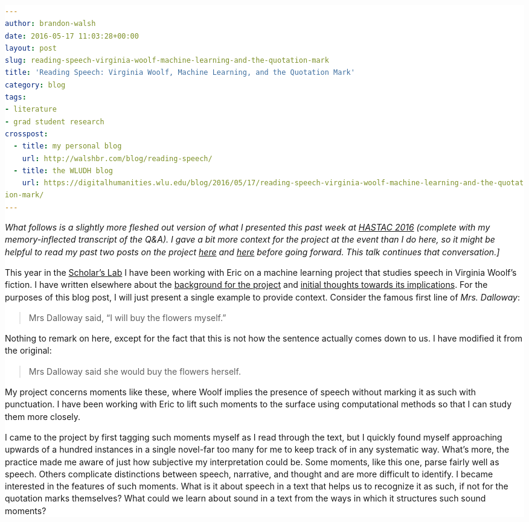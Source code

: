 ```yaml
---
author: brandon-walsh
date: 2016-05-17 11:03:28+00:00
layout: post
slug: reading-speech-virginia-woolf-machine-learning-and-the-quotation-mark
title: 'Reading Speech: Virginia Woolf, Machine Learning, and the Quotation Mark'
category: blog
tags:
- literature
- grad student research
crosspost:
  - title: my personal blog
    url: http://walshbr.com/blog/reading-speech/
  - title: the WLUDH blog
    url: https://digitalhumanities.wlu.edu/blog/2016/05/17/reading-speech-virginia-woolf-machine-learning-and-the-quotation-mark/
---
```


_What follows is a slightly more fleshed out version of what I presented this past week at [HASTAC 2016](https://hastac2016.org) (complete with my memory-inflected transcript of the Q&A). I gave a bit more context for the project at the event than I do here, so it might be helpful to read my past two posts on the project [here](http://walshbr.com/blog/woolf-huskey/) and [here](http://walshbr.com/blog/woolf-and-the-quotation-mark/) before going forward. This talk continues that conversation.]_

This year in the [Scholar’s Lab](https://www.scholarslab.org) I have been working with Eric on a machine learning project that studies speech in Virginia Woolf’s fiction. I have written elsewhere about the [background for the project](https://bmw9t.github.io/blog/2015/03/23/woolf-huskey/) and [initial thoughts towards its implications](http://bmw9t.github.io/blog/2015/09/10/woolf-and-the-quotation-mark/). For the purposes of this blog post, I will just present a single example to provide context. Consider the famous first line of _Mrs. Dalloway_:


> Mrs Dalloway said, “I will buy the flowers myself.”


Nothing to remark on here, except for the fact that this is not how the sentence actually comes down to us. I have modified it from the original:


> Mrs Dalloway said she would buy the flowers herself.


My project concerns moments like these, where Woolf implies the presence of speech without marking it as such with punctuation. I have been working with Eric to lift such moments to the surface using computational methods so that I can study them more closely.

I came to the project by first tagging such moments myself as I read through the text, but I quickly found myself approaching upwards of a hundred instances in a single novel-far too many for me to keep track of in any systematic way. What’s more, the practice made me aware of just how subjective my interpretation could be. Some moments, like this one, parse fairly well as speech. Others complicate distinctions between speech, narrative, and thought and are more difficult to identify. I became interested in the features of such moments. What is it about speech in a text that helps us to recognize it as such, if not for the quotation marks themselves? What could we learn about sound in a text from the ways in which it structures such sound moments?
